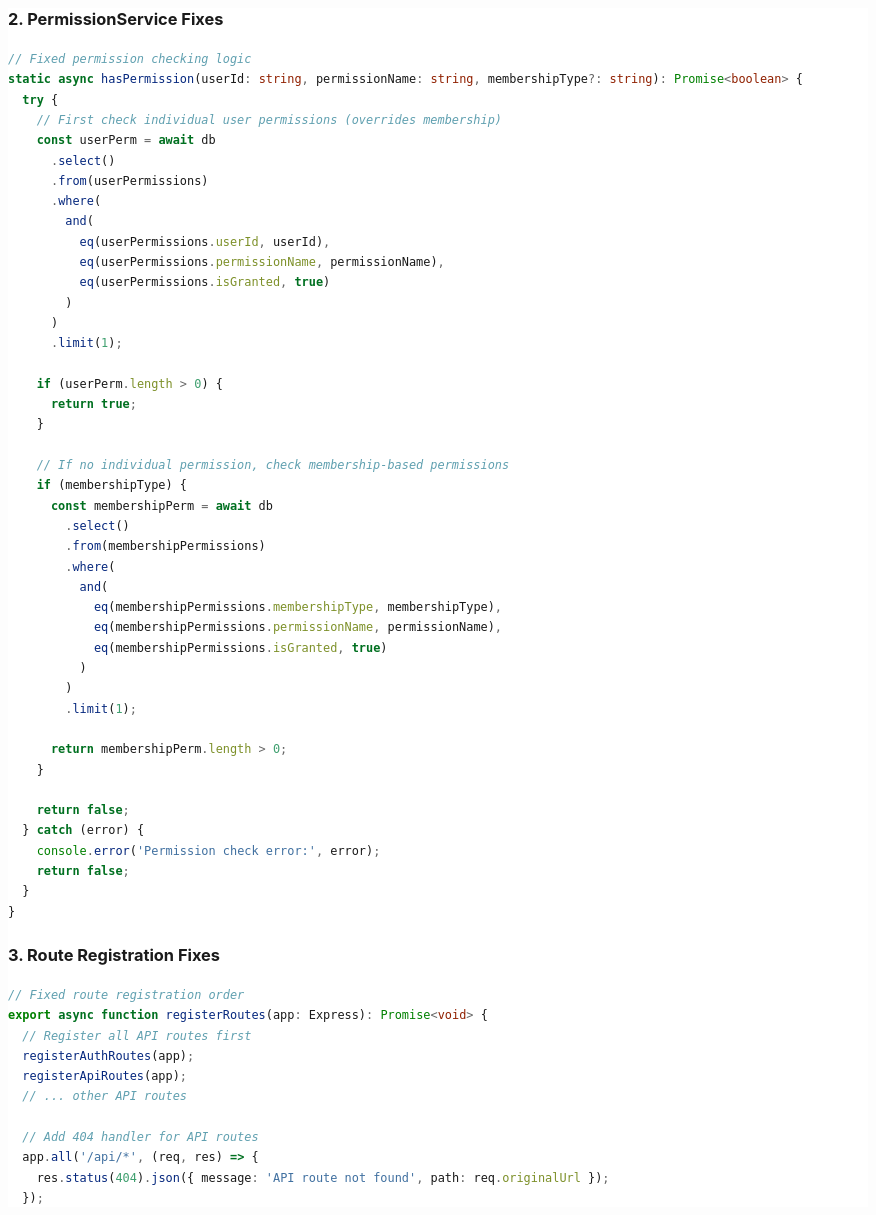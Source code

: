 ```sql
```

### 2. PermissionService Fixes
```typescript
// Fixed permission checking logic
static async hasPermission(userId: string, permissionName: string, membershipType?: string): Promise<boolean> {
  try {
    // First check individual user permissions (overrides membership)
    const userPerm = await db
      .select()
      .from(userPermissions)
      .where(
        and(
          eq(userPermissions.userId, userId),
          eq(userPermissions.permissionName, permissionName),
          eq(userPermissions.isGranted, true)
        )
      )
      .limit(1);

    if (userPerm.length > 0) {
      return true;
    }

    // If no individual permission, check membership-based permissions
    if (membershipType) {
      const membershipPerm = await db
        .select()
        .from(membershipPermissions)
        .where(
          and(
            eq(membershipPermissions.membershipType, membershipType),
            eq(membershipPermissions.permissionName, permissionName),
            eq(membershipPermissions.isGranted, true)
          )
        )
        .limit(1);

      return membershipPerm.length > 0;
    }

    return false;
  } catch (error) {
    console.error('Permission check error:', error);
    return false;
  }
}
```

### 3. Route Registration Fixes
```typescript
// Fixed route registration order
export async function registerRoutes(app: Express): Promise<void> {
  // Register all API routes first
  registerAuthRoutes(app);
  registerApiRoutes(app);
  // ... other API routes

  // Add 404 handler for API routes
  app.all('/api/*', (req, res) => {
    res.status(404).json({ message: 'API route not found', path: req.originalUrl });
  });
```